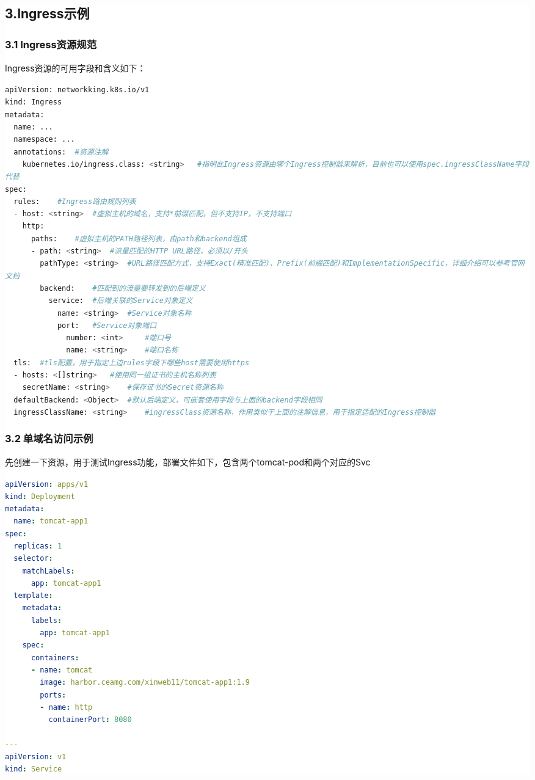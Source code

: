 
## 3.Ingress示例

### 3.1 Ingress资源规范
 Ingress资源的可用字段和含义如下：  
```bash
apiVersion: networkking.k8s.io/v1
kind: Ingress
metadata:
  name: ...
  namespace: ...
  annotations: 	#资源注解
    kubernetes.io/ingress.class: <string>	#指明此Ingress资源由哪个Ingress控制器来解析，目前也可以使用spec.ingressClassName字段代替
spec:
  rules:	#Ingress路由规则列表
  - host: <string>	#虚拟主机的域名，支持*前缀匹配，但不支持IP，不支持端口
    http:
      paths:	#虚拟主机的PATH路径列表，由path和backend组成
      - path: <string>	#流量匹配的HTTP URL路径，必须以/开头
        pathType: <string>	#URL路径匹配方式，支持Exact(精准匹配)、Prefix(前缀匹配)和ImplementationSpecific，详细介绍可以参考官网文档
        backend:	#匹配到的流量要转发到的后端定义
          service:	#后端关联的Service对象定义
            name: <string>	#Service对象名称
            port:	#Service对象端口
              number: <int>		#端口号
              name: <string>	#端口名称
  tls:	#tls配置，用于指定上边rules字段下哪些host需要使用https
  - hosts: <[]string>	#使用同一组证书的主机名称列表
    secretName: <string>	#保存证书的Secret资源名称
  defaultBackend: <Object>	#默认后端定义，可嵌套使用字段与上面的backend字段相同
  ingressClassName: <string>	#ingressClass资源名称，作用类似于上面的注解信息，用于指定适配的Ingress控制器
```


### 3.2 单域名访问示例

 先创建一下资源，用于测试Ingress功能，部署文件如下，包含两个tomcat-pod和两个对应的Svc<br />  
```yaml
apiVersion: apps/v1
kind: Deployment
metadata:
  name: tomcat-app1
spec:
  replicas: 1
  selector:
    matchLabels:
      app: tomcat-app1
  template:
    metadata:
      labels:
        app: tomcat-app1
    spec:
      containers:
      - name: tomcat
        image: harbor.ceamg.com/xinweb11/tomcat-app1:1.9
        ports:
        - name: http
          containerPort: 8080

---
apiVersion: v1
kind: Service
```